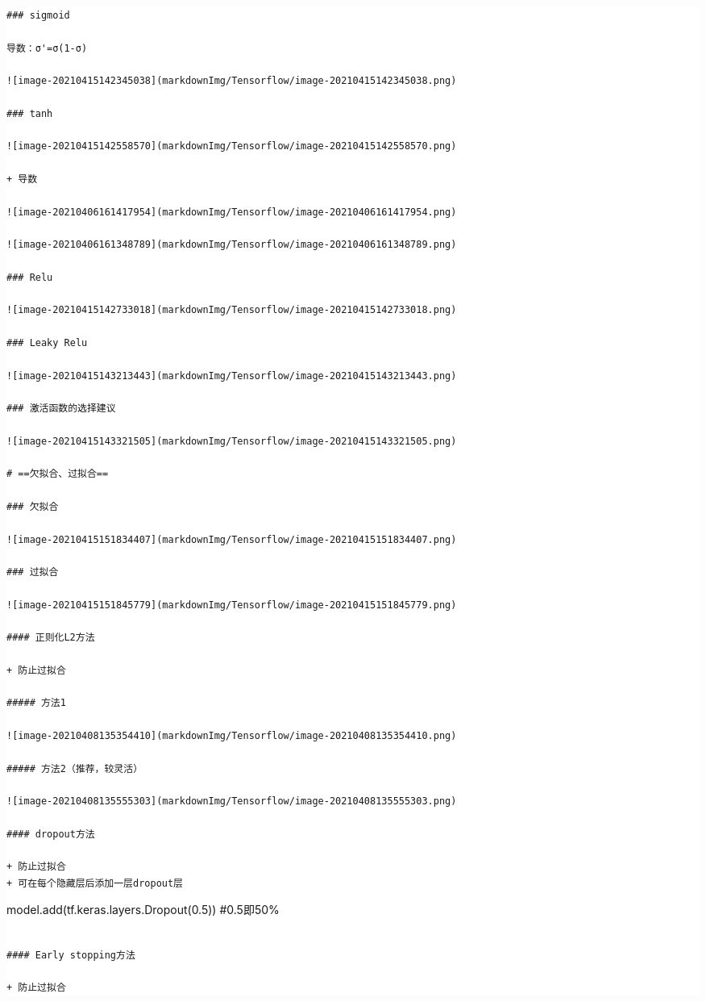 ```
### sigmoid

导数：σ'=σ(1-σ)

![image-20210415142345038](markdownImg/Tensorflow/image-20210415142345038.png)

### tanh

![image-20210415142558570](markdownImg/Tensorflow/image-20210415142558570.png)

+ 导数

![image-20210406161417954](markdownImg/Tensorflow/image-20210406161417954.png)

![image-20210406161348789](markdownImg/Tensorflow/image-20210406161348789.png)

### Relu

![image-20210415142733018](markdownImg/Tensorflow/image-20210415142733018.png)

### Leaky Relu

![image-20210415143213443](markdownImg/Tensorflow/image-20210415143213443.png)

### 激活函数的选择建议

![image-20210415143321505](markdownImg/Tensorflow/image-20210415143321505.png)

# ==欠拟合、过拟合==

### 欠拟合

![image-20210415151834407](markdownImg/Tensorflow/image-20210415151834407.png)

### 过拟合

![image-20210415151845779](markdownImg/Tensorflow/image-20210415151845779.png)

#### 正则化L2方法

+ 防止过拟合

##### 方法1

![image-20210408135354410](markdownImg/Tensorflow/image-20210408135354410.png)

##### 方法2（推荐，较灵活）

![image-20210408135555303](markdownImg/Tensorflow/image-20210408135555303.png)

#### dropout方法

+ 防止过拟合
+ 可在每个隐藏层后添加一层dropout层

```
model.add(tf.keras.layers.Dropout(0.5))  #0.5即50%
```

#### Early stopping方法

+ 防止过拟合

```